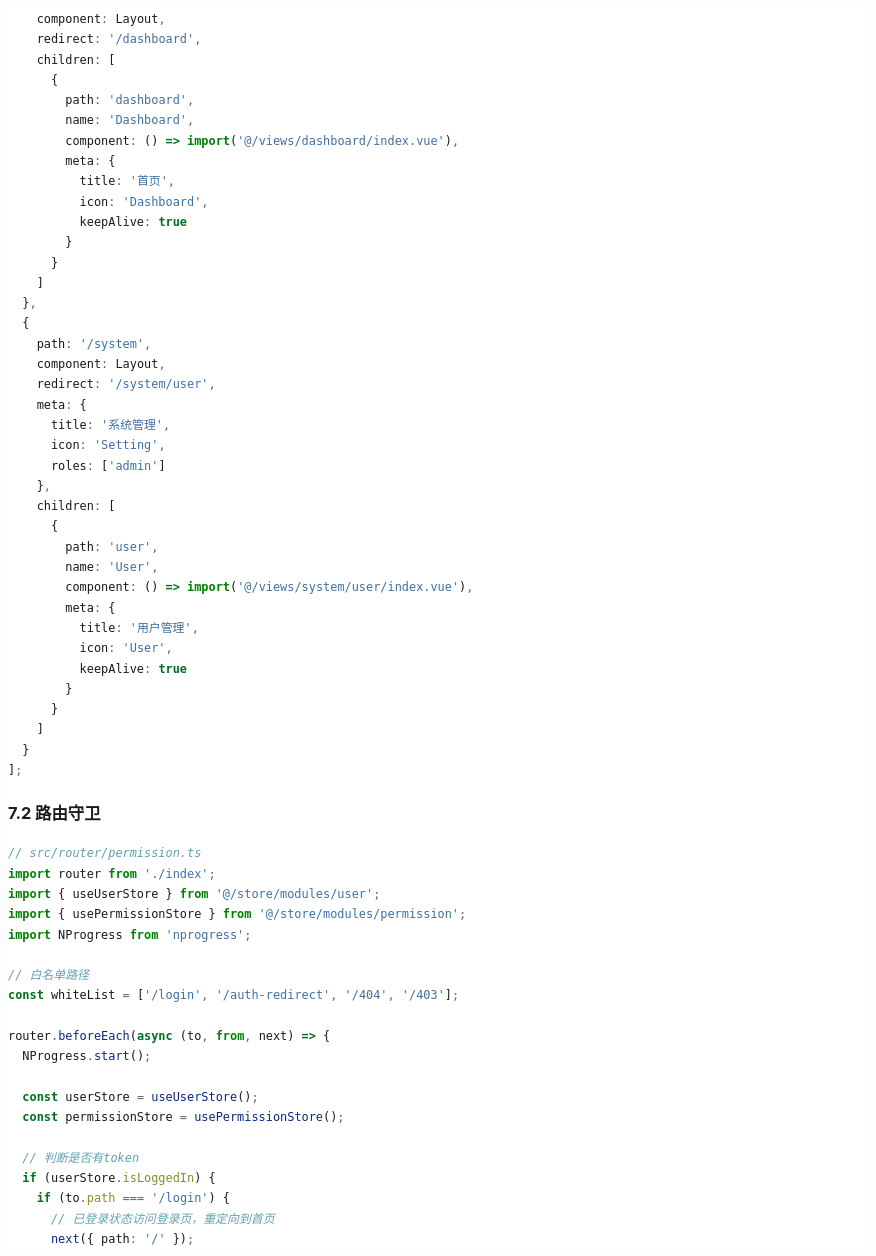```typescript
    component: Layout,
    redirect: '/dashboard',
    children: [
      {
        path: 'dashboard',
        name: 'Dashboard',
        component: () => import('@/views/dashboard/index.vue'),
        meta: { 
          title: '首页', 
          icon: 'Dashboard',
          keepAlive: true
        }
      }
    ]
  },
  {
    path: '/system',
    component: Layout,
    redirect: '/system/user',
    meta: { 
      title: '系统管理', 
      icon: 'Setting',
      roles: ['admin'] 
    },
    children: [
      {
        path: 'user',
        name: 'User',
        component: () => import('@/views/system/user/index.vue'),
        meta: { 
          title: '用户管理', 
          icon: 'User',
          keepAlive: true
        }
      }
    ]
  }
];
```

### 7.2 路由守卫

```typescript
// src/router/permission.ts
import router from './index';
import { useUserStore } from '@/store/modules/user';
import { usePermissionStore } from '@/store/modules/permission';
import NProgress from 'nprogress';

// 白名单路径
const whiteList = ['/login', '/auth-redirect', '/404', '/403'];

router.beforeEach(async (to, from, next) => {
  NProgress.start();
  
  const userStore = useUserStore();
  const permissionStore = usePermissionStore();
  
  // 判断是否有token
  if (userStore.isLoggedIn) {
    if (to.path === '/login') {
      // 已登录状态访问登录页，重定向到首页
      next({ path: '/' });
```

  [key: string]: any;